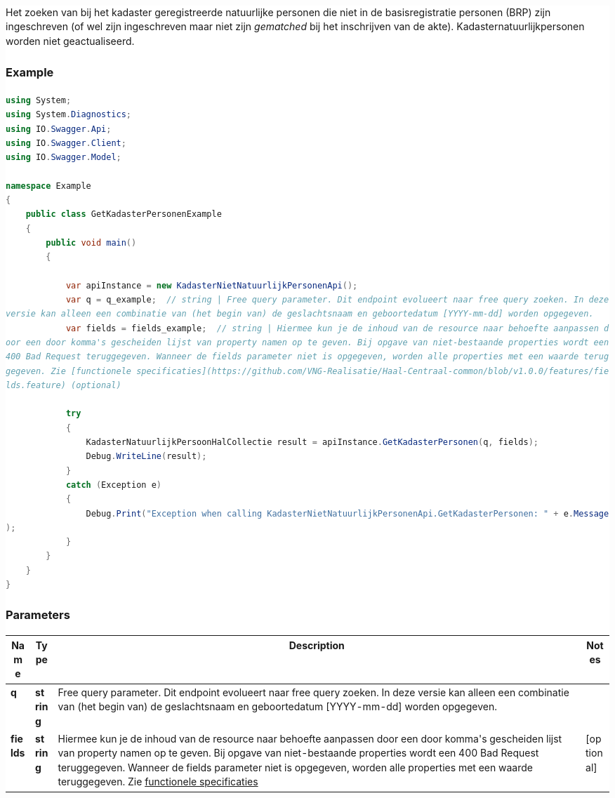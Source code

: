 

Het zoeken van bij het kadaster geregistreerde natuurlijke personen die niet in de basisregistratie personen (BRP) zijn ingeschreven (of wel zijn ingeschreven maar niet zijn _gematched_ bij het inschrijven van de akte). Kadasternatuurlijkpersonen worden niet geactualiseerd. 

### Example
```csharp
using System;
using System.Diagnostics;
using IO.Swagger.Api;
using IO.Swagger.Client;
using IO.Swagger.Model;

namespace Example
{
    public class GetKadasterPersonenExample
    {
        public void main()
        {

            var apiInstance = new KadasterNietNatuurlijkPersonenApi();
            var q = q_example;  // string | Free query parameter. Dit endpoint evolueert naar free query zoeken. In deze versie kan alleen een combinatie van (het begin van) de geslachtsnaam en geboortedatum [YYYY-mm-dd] worden opgegeven.
            var fields = fields_example;  // string | Hiermee kun je de inhoud van de resource naar behoefte aanpassen door een door komma's gescheiden lijst van property namen op te geven. Bij opgave van niet-bestaande properties wordt een 400 Bad Request teruggegeven. Wanneer de fields parameter niet is opgegeven, worden alle properties met een waarde teruggegeven. Zie [functionele specificaties](https://github.com/VNG-Realisatie/Haal-Centraal-common/blob/v1.0.0/features/fields.feature) (optional) 

            try
            {
                KadasterNatuurlijkPersoonHalCollectie result = apiInstance.GetKadasterPersonen(q, fields);
                Debug.WriteLine(result);
            }
            catch (Exception e)
            {
                Debug.Print("Exception when calling KadasterNietNatuurlijkPersonenApi.GetKadasterPersonen: " + e.Message );
            }
        }
    }
}
```

### Parameters

Name | Type | Description  | Notes
------------- | ------------- | ------------- | -------------
 **q** | **string**| Free query parameter. Dit endpoint evolueert naar free query zoeken. In deze versie kan alleen een combinatie van (het begin van) de geslachtsnaam en geboortedatum [YYYY-mm-dd] worden opgegeven. | 
 **fields** | **string**| Hiermee kun je de inhoud van de resource naar behoefte aanpassen door een door komma&#x27;s gescheiden lijst van property namen op te geven. Bij opgave van niet-bestaande properties wordt een 400 Bad Request teruggegeven. Wanneer de fields parameter niet is opgegeven, worden alle properties met een waarde teruggegeven. Zie [functionele specificaties](https://github.com/VNG-Realisatie/Haal-Centraal-common/blob/v1.0.0/features/fields.feature) | [optional] 

